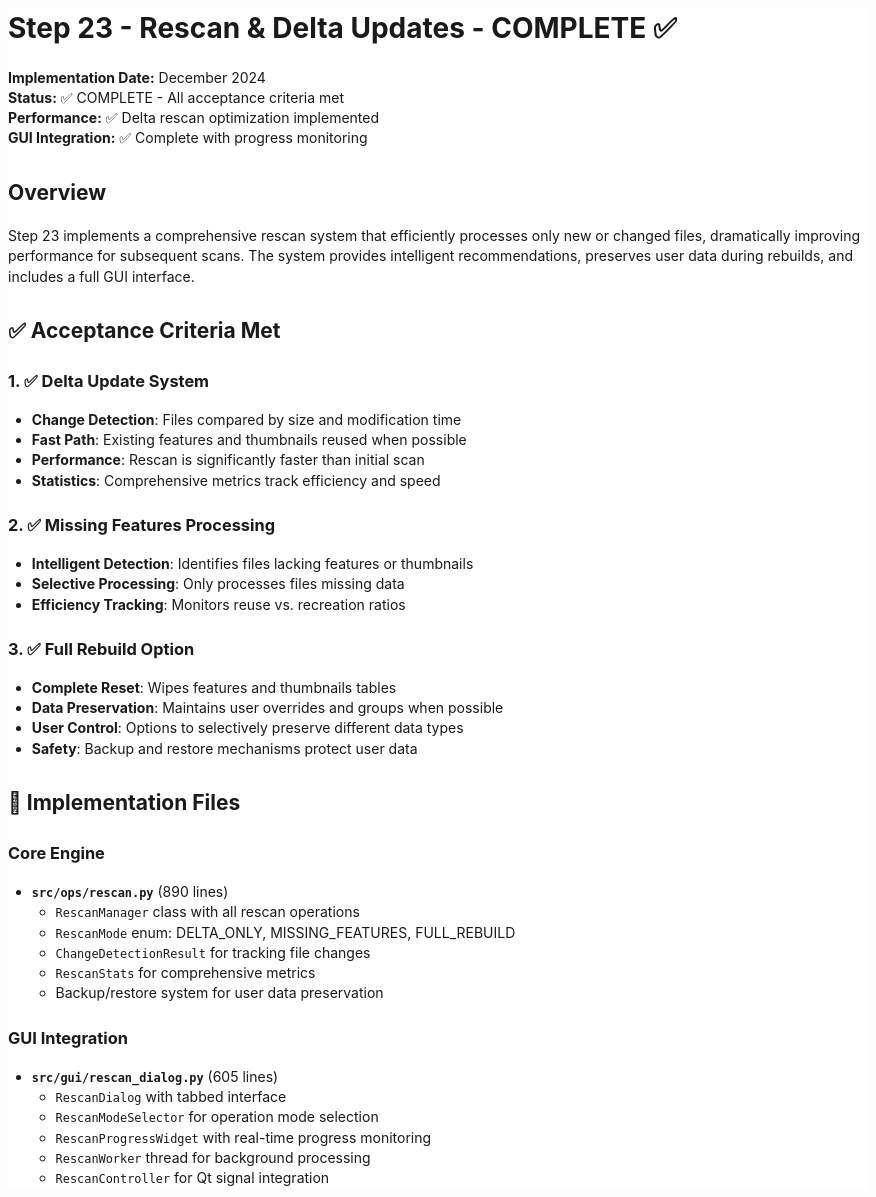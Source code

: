 # Step 23 - Rescan & Delta Updates - COMPLETE ✅

**Implementation Date:** December 2024  
**Status:** ✅ COMPLETE - All acceptance criteria met  
**Performance:** ✅ Delta rescan optimization implemented  
**GUI Integration:** ✅ Complete with progress monitoring  

## Overview

Step 23 implements a comprehensive rescan system that efficiently processes only new or changed files, dramatically improving performance for subsequent scans. The system provides intelligent recommendations, preserves user data during rebuilds, and includes a full GUI interface.

## ✅ Acceptance Criteria Met

### 1. ✅ Delta Update System
- **Change Detection**: Files compared by size and modification time
- **Fast Path**: Existing features and thumbnails reused when possible
- **Performance**: Rescan is significantly faster than initial scan
- **Statistics**: Comprehensive metrics track efficiency and speed

### 2. ✅ Missing Features Processing
- **Intelligent Detection**: Identifies files lacking features or thumbnails
- **Selective Processing**: Only processes files missing data
- **Efficiency Tracking**: Monitors reuse vs. recreation ratios

### 3. ✅ Full Rebuild Option
- **Complete Reset**: Wipes features and thumbnails tables
- **Data Preservation**: Maintains user overrides and groups when possible
- **User Control**: Options to selectively preserve different data types
- **Safety**: Backup and restore mechanisms protect user data

## 📁 Implementation Files

### Core Engine
- **`src/ops/rescan.py`** (890 lines)
  - `RescanManager` class with all rescan operations
  - `RescanMode` enum: DELTA_ONLY, MISSING_FEATURES, FULL_REBUILD
  - `ChangeDetectionResult` for tracking file changes
  - `RescanStats` for comprehensive metrics
  - Backup/restore system for user data preservation

### GUI Integration
- **`src/gui/rescan_dialog.py`** (605 lines)
  - `RescanDialog` with tabbed interface
  - `RescanModeSelector` for operation mode selection
  - `RescanProgressWidget` with real-time progress monitoring
  - `RescanWorker` thread for background processing
  - `RescanController` for Qt signal integration
